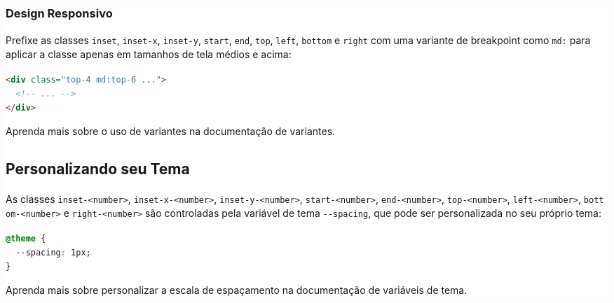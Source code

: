 ### Design Responsivo

Prefixe as classes `inset`, `inset-x`, `inset-y`, `start`, `end`, `top`, `left`, `bottom` e `right` com uma variante de breakpoint como `md:` para aplicar a classe apenas em tamanhos de tela médios e acima:

```html
<div class="top-4 md:top-6 ...">
  <!-- ... -->
</div>
```

Aprenda mais sobre o uso de variantes na documentação de variantes.

## Personalizando seu Tema

As classes `inset-<number>`, `inset-x-<number>`, `inset-y-<number>`, `start-<number>`, `end-<number>`, `top-<number>`, `left-<number>`, `bottom-<number>` e `right-<number>` são controladas pela variável de tema `--spacing`, que pode ser personalizada no seu próprio tema:

```css
@theme {
  --spacing: 1px;
}
```

Aprenda mais sobre personalizar a escala de espaçamento na documentação de variáveis de tema.